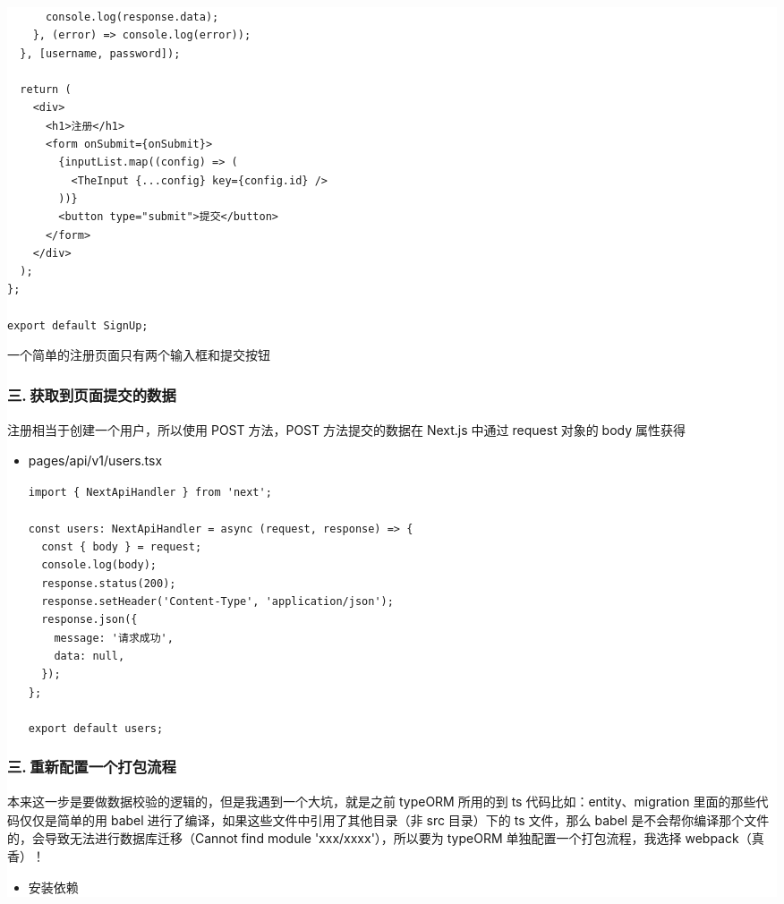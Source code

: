   ```
        console.log(response.data);
      }, (error) => console.log(error));
    }, [username, password]);

    return (
      <div>
        <h1>注册</h1>
        <form onSubmit={onSubmit}>
          {inputList.map((config) => (
            <TheInput {...config} key={config.id} />
          ))}
          <button type="submit">提交</button>
        </form>
      </div>
    );
  };

  export default SignUp;

  ```

一个简单的注册页面只有两个输入框和提交按钮

### 三. 获取到页面提交的数据

注册相当于创建一个用户，所以使用 POST 方法，POST 方法提交的数据在 Next.js 中通过 request 对象的 body 属性获得

- pages/api/v1/users.tsx

  ```
  import { NextApiHandler } from 'next';

  const users: NextApiHandler = async (request, response) => {
    const { body } = request;
    console.log(body);
    response.status(200);
    response.setHeader('Content-Type', 'application/json');
    response.json({
      message: '请求成功',
      data: null,
    });
  };

  export default users;
  ```

### 三. 重新配置一个打包流程

本来这一步是要做数据校验的逻辑的，但是我遇到一个大坑，就是之前 typeORM 所用的到 ts 代码比如：entity、migration 里面的那些代码仅仅是简单的用 babel 进行了编译，如果这些文件中引用了其他目录（非 src 目录）下的 ts 文件，那么 babel 是不会帮你编译那个文件的，会导致无法进行数据库迁移（Cannot find module 'xxx/xxxx'），所以要为 typeORM 单独配置一个打包流程，我选择 webpack（真香）！

- 安装依赖
